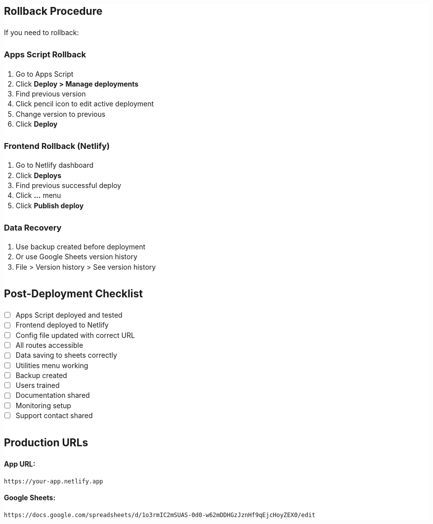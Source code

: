 ## Rollback Procedure

If you need to rollback:

### Apps Script Rollback

1. Go to Apps Script
2. Click **Deploy > Manage deployments**
3. Find previous version
4. Click pencil icon to edit active deployment
5. Change version to previous
6. Click **Deploy**

### Frontend Rollback (Netlify)

1. Go to Netlify dashboard
2. Click **Deploys**
3. Find previous successful deploy
4. Click **...** menu
5. Click **Publish deploy**

### Data Recovery

1. Use backup created before deployment
2. Or use Google Sheets version history
3. File > Version history > See version history

## Post-Deployment Checklist

- [ ] Apps Script deployed and tested
- [ ] Frontend deployed to Netlify
- [ ] Config file updated with correct URL
- [ ] All routes accessible
- [ ] Data saving to sheets correctly
- [ ] Utilities menu working
- [ ] Backup created
- [ ] Users trained
- [ ] Documentation shared
- [ ] Monitoring setup
- [ ] Support contact shared

## Production URLs

**App URL:**
```
https://your-app.netlify.app
```

**Google Sheets:**
```
https://docs.google.com/spreadsheets/d/1o3rmIC2mSUAS-0d0-w62mDDHGzJznHf9qEjcHoyZEX0/edit
```
